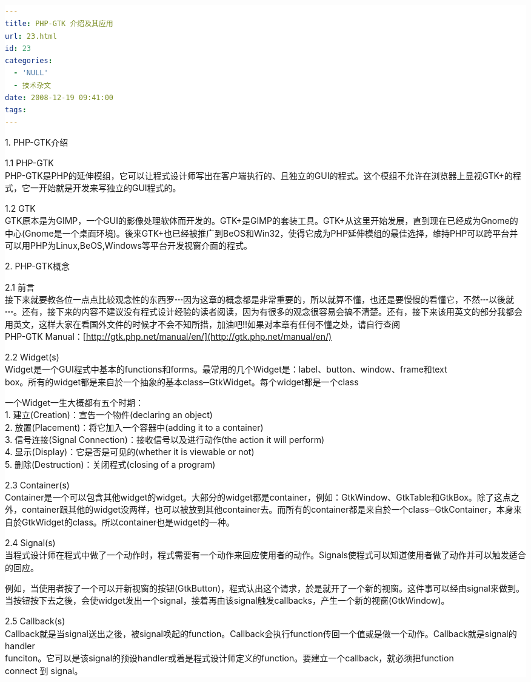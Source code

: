 ```yaml
---
title: PHP-GTK 介绍及其应用
url: 23.html
id: 23
categories:
  - 'NULL'
  - 技术杂文
date: 2008-12-19 09:41:00
tags:
---
```


1\. PHP-GTK介绍

1.1 PHP-GTK  
PHP-GTK是PHP的延伸模组，它可以让程式设计师写出在客户端执行的、且独立的GUI的程式。这个模组不允许在浏览器上显视GTK+的程式，它一开始就是开发来写独立的GUI程式的。

1.2 GTK  
GTK原本是为GIMP，一个GUI的影像处理软体而开发的。GTK+是GIMP的套装工具。GTK+从这里开始发展，直到现在已经成为Gnome的中心(Gnome是一个桌面环境)。後来GTK+也已经被推广到BeOS和Win32，使得它成为PHP延伸模组的最佳选择，维持PHP可以跨平台并可以用PHP为Linux,BeOS,Windows等平台开发视窗介面的程式。

2\. PHP-GTK概念

2.1 前言  
接下来就要教各位一点点比较观念性的东西罗┅因为这章的概念都是非常重要的，所以就算不懂，也还是要慢慢的看懂它，不然┅以後就┅。还有，接下来的内容不建议没有程式设计经验的读者阅读，因为有很多的观念很容易会搞不清楚。还有，接下来该用英文的部分我都会用英文，这样大家在看国外文件的时候才不会不知所措，加油吧!!如果对本章有任何不懂之处，请自行查阅  
PHP-GTK Manual：[http://gtk.php.net/manual/en/](http://gtk.php.net/manual/en/)

2.2 Widget(s)  
Widget是一个GUI程式中基本的functions和forms。最常用的几个Widget是：label、button、window、frame和text  
box。所有的widget都是来自於一个抽象的基本class─GtkWidget。每个widget都是一个class

一个Widget一生大概都有五个时期：  
1\. 建立(Creation)：宣告一个物件(declaring an object)  
2\. 放置(Placement)：将它加入一个容器中(adding it to a container)  
3\. 信号连接(Signal Connection)：接收信号以及进行动作(the action it will perform)  
4\. 显示(Display)：它是否是可见的(whether it is viewable or not)  
5\. 删除(Destruction)：关闭程式(closing of a program)

2.3 Container(s)  
Container是一个可以包含其他widget的widget。大部分的widget都是container，例如：GtkWindow、GtkTable和GtkBox。除了这点之外，container跟其他的widget没两样，也可以被放到其他container去。而所有的container都是来自於一个class─GtkContainer，本身来自於GtkWidget的class。所以container也是widget的一种。

2.4 Signal(s)  
当程式设计师在程式中做了一个动作时，程式需要有一个动作来回应使用者的动作。Signals使程式可以知道使用者做了动作并可以触发适合的回应。

例如，当使用者按了一个可以开新视窗的按钮(GtkButton)，程式认出这个请求，於是就开了一个新的视窗。这件事可以经由signal来做到。当按钮按下去之後，会使widget发出一个signal，接着再由该signal触发callbacks，产生一个新的视窗(GtkWindow)。

2.5 Callback(s)  
Callback就是当signal送出之後，被signal唤起的function。Callback会执行function传回一个值或是做一个动作。Callback就是signal的handler  
funciton。它可以是该signal的预设handler或着是程式设计师定义的function。要建立一个callback，就必须把function  
connect 到 signal。
